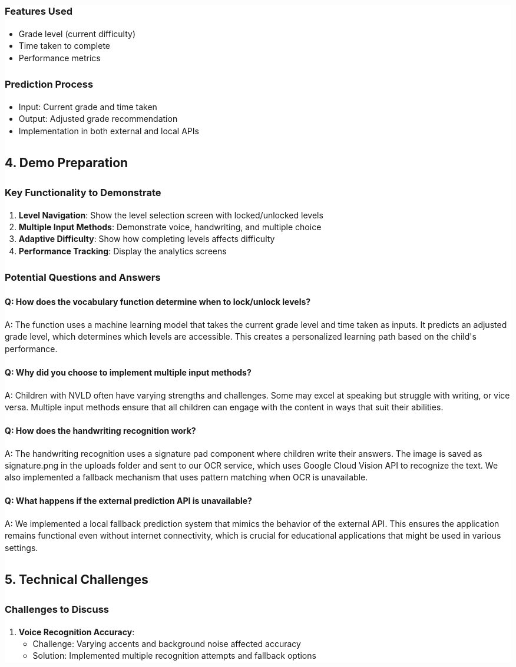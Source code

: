 ### Features Used
- Grade level (current difficulty)
- Time taken to complete
- Performance metrics

### Prediction Process
- Input: Current grade and time taken
- Output: Adjusted grade recommendation
- Implementation in both external and local APIs

## 4. Demo Preparation

### Key Functionality to Demonstrate
1. **Level Navigation**: Show the level selection screen with locked/unlocked levels
2. **Multiple Input Methods**: Demonstrate voice, handwriting, and multiple choice
3. **Adaptive Difficulty**: Show how completing levels affects difficulty
4. **Performance Tracking**: Display the analytics screens

### Potential Questions and Answers

#### Q: How does the vocabulary function determine when to lock/unlock levels?
A: The function uses a machine learning model that takes the current grade level and time taken as inputs. It predicts an adjusted grade level, which determines which levels are accessible. This creates a personalized learning path based on the child's performance.

#### Q: Why did you choose to implement multiple input methods?
A: Children with NVLD often have varying strengths and challenges. Some may excel at speaking but struggle with writing, or vice versa. Multiple input methods ensure that all children can engage with the content in ways that suit their abilities.

#### Q: How does the handwriting recognition work?
A: The handwriting recognition uses a signature pad component where children write their answers. The image is saved as signature.png in the uploads folder and sent to our OCR service, which uses Google Cloud Vision API to recognize the text. We also implemented a fallback mechanism that uses pattern matching when OCR is unavailable.

#### Q: What happens if the external prediction API is unavailable?
A: We implemented a local fallback prediction system that mimics the behavior of the external API. This ensures the application remains functional even without internet connectivity, which is crucial for educational applications that might be used in various settings.

## 5. Technical Challenges

### Challenges to Discuss

1. **Voice Recognition Accuracy**:
   - Challenge: Varying accents and background noise affected accuracy
   - Solution: Implemented multiple recognition attempts and fallback options
